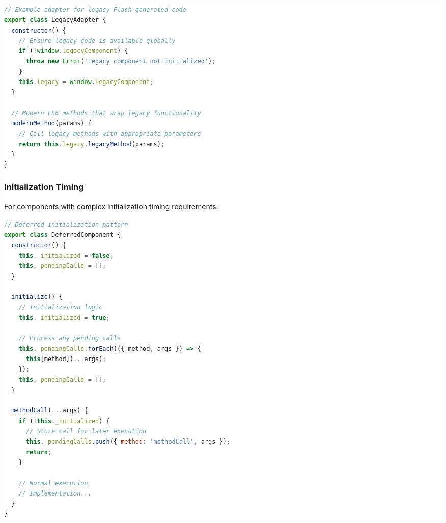 ```javascript
// Example adapter for legacy Flash-generated code
export class LegacyAdapter {
  constructor() {
    // Ensure legacy code is available globally
    if (!window.legacyComponent) {
      throw new Error('Legacy component not initialized');
    }
    this.legacy = window.legacyComponent;
  }

  // Modern ES6 methods that wrap legacy functionality
  modernMethod(params) {
    // Call legacy methods with appropriate parameters
    return this.legacy.legacyMethod(params);
  }
}
```

### Initialization Timing

For components with complex initialization timing requirements:

```javascript
// Deferred initialization pattern
export class DeferredComponent {
  constructor() {
    this._initialized = false;
    this._pendingCalls = [];
  }

  initialize() {
    // Initialization logic
    this._initialized = true;

    // Process any pending calls
    this._pendingCalls.forEach(({ method, args }) => {
      this[method](...args);
    });
    this._pendingCalls = [];
  }

  methodCall(...args) {
    if (!this._initialized) {
      // Store call for later execution
      this._pendingCalls.push({ method: 'methodCall', args });
      return;
    }

    // Normal execution
    // Implementation...
  }
}
```

